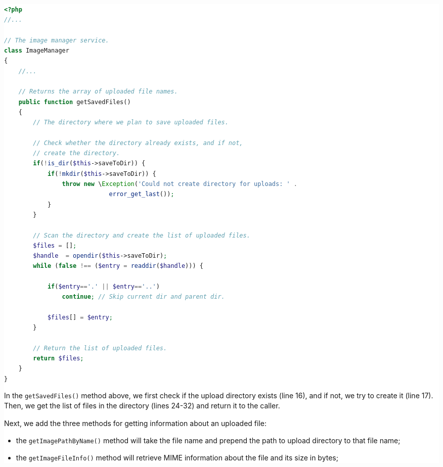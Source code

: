 ~~~php
<?php
//...

// The image manager service.
class ImageManager
{
    //...

    // Returns the array of uploaded file names.
    public function getSavedFiles()
    {
        // The directory where we plan to save uploaded files.

        // Check whether the directory already exists, and if not,
        // create the directory.
        if(!is_dir($this->saveToDir)) {
            if(!mkdir($this->saveToDir)) {
                throw new \Exception('Could not create directory for uploads: ' .
                             error_get_last());
            }
        }

        // Scan the directory and create the list of uploaded files.
        $files = [];
        $handle  = opendir($this->saveToDir);
        while (false !== ($entry = readdir($handle))) {

            if($entry=='.' || $entry=='..')
                continue; // Skip current dir and parent dir.

            $files[] = $entry;
        }

        // Return the list of uploaded files.
        return $files;
    }
}
~~~

In the `getSavedFiles()` method above, we first check if the upload directory exists (line 16), and if not,
we try to create it (line 17). Then, we get the list of files in the directory (lines 24-32) and
return it to the caller.

Next, we add the three methods for getting information about an uploaded file:

  * the `getImagePathByName()` method will take the file name and prepend the path to upload directory
    to that file name;

  * the `getImageFileInfo()` method will retrieve MIME information about the file and its size in bytes;
